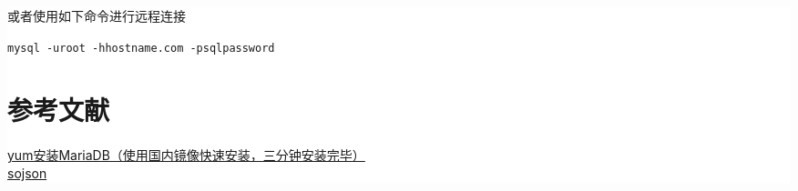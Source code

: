 或者使用如下命令进行远程连接  

```shell
mysql -uroot -hhostname.com -psqlpassword
```

# 参考文献

[yum安装MariaDB（使用国内镜像快速安装，三分钟安装完毕）](https://blog.csdn.net/p__csdn/article/details/72675840)  
[sojson](https://www.sojson.com/blog/197.html)  
